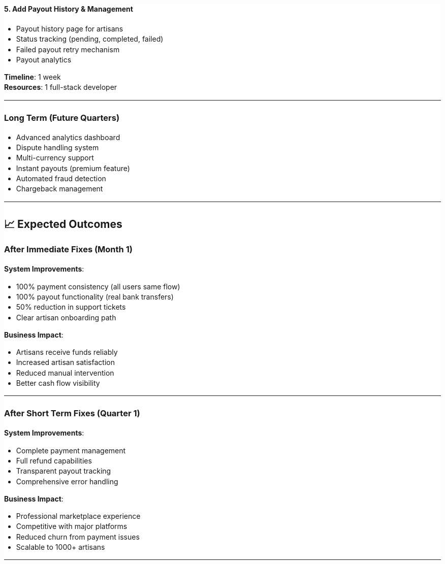 
#### 5. Add Payout History & Management
- Payout history page for artisans
- Status tracking (pending, completed, failed)
- Failed payout retry mechanism
- Payout analytics

**Timeline**: 1 week  
**Resources**: 1 full-stack developer

---

### Long Term (Future Quarters)

- Advanced analytics dashboard
- Dispute handling system
- Multi-currency support
- Instant payouts (premium feature)
- Automated fraud detection
- Chargeback management

---

## 📈 Expected Outcomes

### After Immediate Fixes (Month 1)

**System Improvements**:
- 100% payment consistency (all users same flow)
- 100% payout functionality (real bank transfers)
- 50% reduction in support tickets
- Clear artisan onboarding path

**Business Impact**:
- Artisans receive funds reliably
- Increased artisan satisfaction
- Reduced manual intervention
- Better cash flow visibility

---

### After Short Term Fixes (Quarter 1)

**System Improvements**:
- Complete payment management
- Full refund capabilities
- Transparent payout tracking
- Comprehensive error handling

**Business Impact**:
- Professional marketplace experience
- Competitive with major platforms
- Reduced churn from payment issues
- Scalable to 1000+ artisans

---